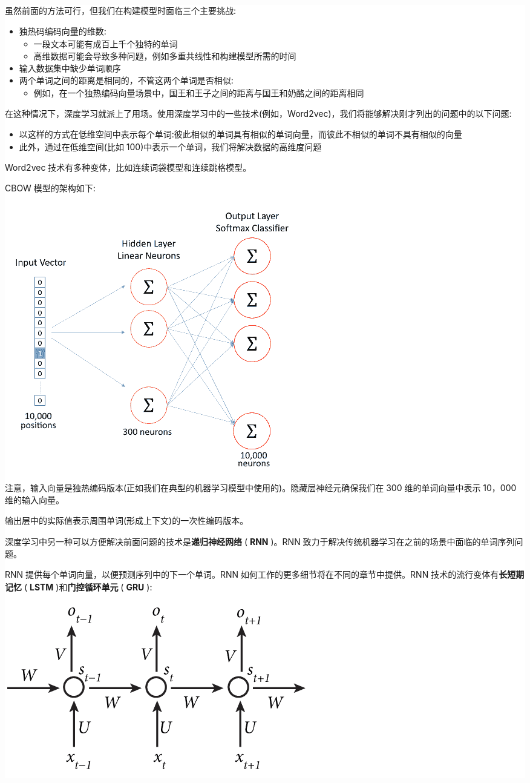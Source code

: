 虽然前面的方法可行，但我们在构建模型时面临三个主要挑战:

*   独热码编码向量的维数:
    *   一段文本可能有成百上千个独特的单词
    *   高维数据可能会导致多种问题，例如多重共线性和构建模型所需的时间
*   输入数据集中缺少单词顺序
*   两个单词之间的距离是相同的，不管这两个单词是否相似:
    *   例如，在一个独热编码向量场景中，国王和王子之间的距离与国王和奶酪之间的距离相同

在这种情况下，深度学习就派上了用场。使用深度学习中的一些技术(例如，Word2vec)，我们将能够解决刚才列出的问题中的以下问题:

*   以这样的方式在低维空间中表示每个单词:彼此相似的单词具有相似的单词向量，而彼此不相似的单词不具有相似的向量
*   此外，通过在低维空间(比如 100)中表示一个单词，我们将解决数据的高维度问题

Word2vec 技术有多种变体，比如连续词袋模型和连续跳格模型。

CBOW 模型的架构如下:

![](img/be7b10e6-7f0d-40fa-af6d-da43a40231fe.png)

注意，输入向量是独热编码版本(正如我们在典型的机器学习模型中使用的)。隐藏层神经元确保我们在 300 维的单词向量中表示 10，000 维的输入向量。

输出层中的实际值表示周围单词(形成上下文)的一次性编码版本。

深度学习中另一种可以方便解决前面问题的技术是**递归神经网络** ( **RNN** )。RNN 致力于解决传统机器学习在之前的场景中面临的单词序列问题。

RNN 提供每个单词向量，以便预测序列中的下一个单词。RNN 如何工作的更多细节将在不同的章节中提供。RNN 技术的流行变体有**长短期记忆** ( **LSTM** )和**门控循环单元** ( **GRU** ):

![](img/1e155073-cb6b-4175-9799-111cc8f80cba.png)
